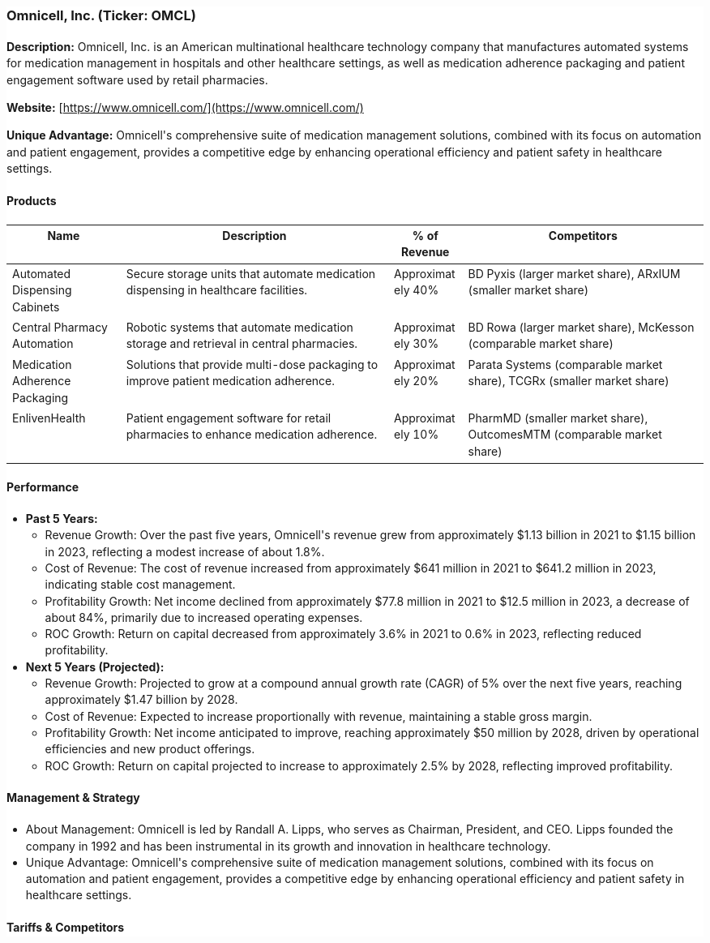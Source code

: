 
### Omnicell, Inc. (Ticker: OMCL)
**Description:** Omnicell, Inc. is an American multinational healthcare technology company that manufactures automated systems for medication management in hospitals and other healthcare settings, as well as medication adherence packaging and patient engagement software used by retail pharmacies.

**Website:** [https://www.omnicell.com/](https://www.omnicell.com/)

**Unique Advantage:** Omnicell's comprehensive suite of medication management solutions, combined with its focus on automation and patient engagement, provides a competitive edge by enhancing operational efficiency and patient safety in healthcare settings.

#### Products
| Name | Description | % of Revenue | Competitors |
| ---- | ----------- | ------------ | ----------- |
| Automated Dispensing Cabinets | Secure storage units that automate medication dispensing in healthcare facilities. | Approximately 40% | BD Pyxis (larger market share), ARxIUM (smaller market share) |
| Central Pharmacy Automation | Robotic systems that automate medication storage and retrieval in central pharmacies. | Approximately 30% | BD Rowa (larger market share), McKesson (comparable market share) |
| Medication Adherence Packaging | Solutions that provide multi-dose packaging to improve patient medication adherence. | Approximately 20% | Parata Systems (comparable market share), TCGRx (smaller market share) |
| EnlivenHealth | Patient engagement software for retail pharmacies to enhance medication adherence. | Approximately 10% | PharmMD (smaller market share), OutcomesMTM (comparable market share) |

#### Performance
- **Past 5 Years:**
  - Revenue Growth: Over the past five years, Omnicell's revenue grew from approximately $1.13 billion in 2021 to $1.15 billion in 2023, reflecting a modest increase of about 1.8%.
  - Cost of Revenue: The cost of revenue increased from approximately $641 million in 2021 to $641.2 million in 2023, indicating stable cost management.
  - Profitability Growth: Net income declined from approximately $77.8 million in 2021 to $12.5 million in 2023, a decrease of about 84%, primarily due to increased operating expenses.
  - ROC Growth: Return on capital decreased from approximately 3.6% in 2021 to 0.6% in 2023, reflecting reduced profitability.
- **Next 5 Years (Projected):**
  - Revenue Growth: Projected to grow at a compound annual growth rate (CAGR) of 5% over the next five years, reaching approximately $1.47 billion by 2028.
  - Cost of Revenue: Expected to increase proportionally with revenue, maintaining a stable gross margin.
  - Profitability Growth: Net income anticipated to improve, reaching approximately $50 million by 2028, driven by operational efficiencies and new product offerings.
  - ROC Growth: Return on capital projected to increase to approximately 2.5% by 2028, reflecting improved profitability.

#### Management & Strategy
- About Management: Omnicell is led by Randall A. Lipps, who serves as Chairman, President, and CEO. Lipps founded the company in 1992 and has been instrumental in its growth and innovation in healthcare technology.
- Unique Advantage: Omnicell's comprehensive suite of medication management solutions, combined with its focus on automation and patient engagement, provides a competitive edge by enhancing operational efficiency and patient safety in healthcare settings.

#### Tariffs & Competitors
